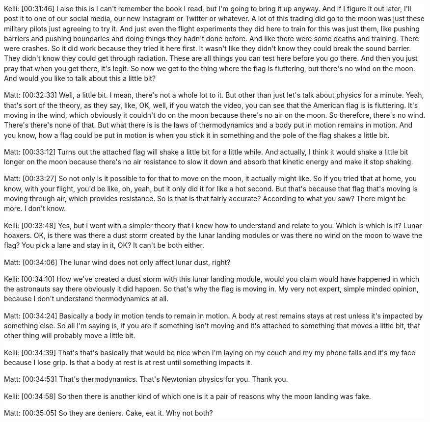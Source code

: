 Kelli: [00:31:46] I also this is I can't remember the book I read, but I'm going to bring it up anyway. And if I figure it out later, I'll post it to one of our social media, our new Instagram or Twitter or whatever. A lot of this trading did go to the moon was just these military pilots just agreeing to try it. And just even the flight experiments they did here to train for this was just them, like pushing barriers and pushing boundaries and doing things they hadn't done before. And like there were some deaths and training. There were crashes. So it did work because they tried it here first. It wasn't like they didn't know they could break the sound barrier. They didn't know they could get through radiation. These are all things you can test here before you go there. And then you just pray that when you get there, it's legit. So now we get to the thing where the flag is fluttering, but there's no wind on the moon. And would you like to talk about this a little bit?

Matt: [00:32:33] Well, a little bit. I mean, there's not a whole lot to it. But other than just let's talk about physics for a minute. Yeah, that's sort of the theory, as they say, like, OK, well, if you watch the video, you can see that the American flag is is fluttering. It's moving in the wind, which obviously it couldn't do on the moon because there's no air on the moon. So therefore, there's no wind. There's there's none of that. But what there is is the laws of thermodynamics and a body put in motion remains in motion. And you know, how a flag could be put in motion is when you stick it in something and the pole of the flag shakes a little bit.

Matt: [00:33:12] Turns out the attached flag will shake a little bit for a little while. And actually, I think it would shake a little bit longer on the moon because there's no air resistance to slow it down and absorb that kinetic energy and make it stop shaking.

Matt: [00:33:27] So not only is it possible to for that to move on the moon, it actually might like. So if you tried that at home, you know, with your flight, you'd be like, oh, yeah, but it only did it for like a hot second. But that's because that flag that's moving is moving through air, which provides resistance. So is that is that fairly accurate? According to what you saw? There might be more. I don't know.

Kelli: [00:33:48] Yes, but I went with a simpler theory that I knew how to understand and relate to you. Which is which is it? Lunar hoaxers. OK, is there was there a dust storm created by the lunar landing modules or was there no wind on the moon to wave the flag? You pick a lane and stay in it, OK? It can't be both either.

Matt: [00:34:06] The lunar wind does not only affect lunar dust, right?

Kelli: [00:34:10] How we've created a dust storm with this lunar landing module, would you claim would have happened in which the astronauts say there obviously it did happen. So that's why the flag is moving in. My very not expert, simple minded opinion, because I don't understand thermodynamics at all.

Matt: [00:34:24] Basically a body in motion tends to remain in motion. A body at rest remains stays at rest unless it's impacted by something else. So all I'm saying is, if you are if something isn't moving and it's attached to something that moves a little bit, that other thing will probably move a little bit.

Kelli: [00:34:39] That's that's basically that would be nice when I'm laying on my couch and my my phone falls and it's my face because I lose grip. Is that a body at rest is at rest until something impacts it.

Matt: [00:34:53] That's thermodynamics. That's Newtonian physics for you. Thank you.

Kelli: [00:34:58] So then there is another kind of which one is it a pair of reasons why the moon landing was fake.

Matt: [00:35:05] So they are deniers. Cake, eat it. Why not both?
